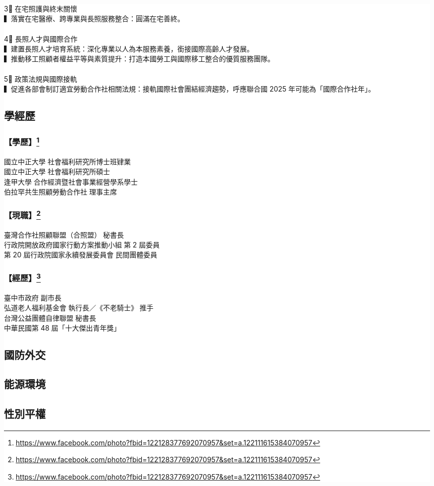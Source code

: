3⃣️ 在宅照護與終末關懷
<br>
▍落實在宅醫療、跨專業與長照服務整合：圓滿在宅善終。
󠀠<br>
<br>
4⃣️ 長照人才與國際合作
<br>
▍建置長照人才培育系統：深化專業以人為本服務素養，銜接國際高齡人才發展。
<br>
▍推動移工照顧者權益平等與素質提升：打造本國勞工與國際移工整合的優質服務團隊。
󠀠<br>
<br>
5⃣️ 政策法規與國際接軌
<br>
▍促進各部會制訂適宜勞動合作社相關法規：接軌國際社會團結經濟趨勢，呼應聯合國 2025 年可能為「國際合作社年」。

[^1]: https://www.facebook.com/photo?fbid=122128377692070957&set=a.122111615384070957

## 學經歷

### 【學歷】[^1]
國立中正大學 社會福利研究所博士班肄業
<br>
國立中正大學 社會福利研究所碩士
<br>
逢甲大學 合作經濟暨社會事業經營學系學士
<br>
伯拉罕共生照顧勞動合作社 理事主席

### 【現職】[^1]
臺灣合作社照顧聯盟（合照盟） 秘書長
<br>
行政院開放政府國家行動方案推動小組 第 2 屆委員
<br>
第 20 屆行政院國家永續發展委員會 民間團體委員

### 【經歷】[^1]
臺中市政府 副市長
<br>
弘道老人福利基金會 執行長／《不老騎士》 推手
<br>
台灣公益團體自律聯盟 秘書長
<br>
中華民國第 48 屆「十大傑出青年獎」

[^1]: https://www.newpowerparty.tw/campaign

## 國防外交

## 能源環境

## 性別平權


[^1]: https://zh.wikipedia.org/zh-tw/林依瑩
[^2]: https://www.facebook.com/photo/?fbid=917585533059583&set=pcb.917586809726122
[^1]: https://pridewatch.tw/candidate/yiyingnpp